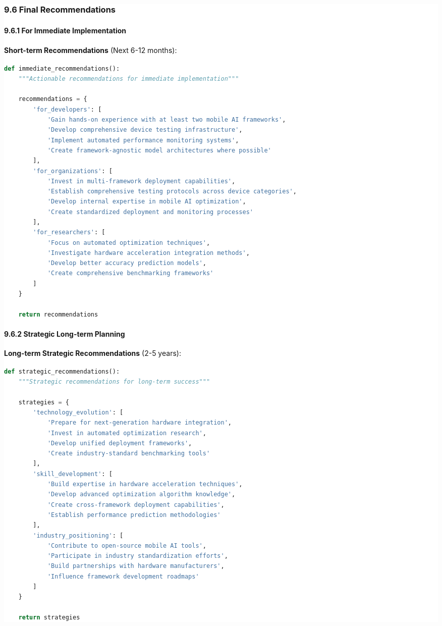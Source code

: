 ### 9.6 Final Recommendations

#### 9.6.1 For Immediate Implementation

**Short-term Recommendations** (Next 6-12 months):
```python
def immediate_recommendations():
    """Actionable recommendations for immediate implementation"""
    
    recommendations = {
        'for_developers': [
            'Gain hands-on experience with at least two mobile AI frameworks',
            'Develop comprehensive device testing infrastructure',
            'Implement automated performance monitoring systems',
            'Create framework-agnostic model architectures where possible'
        ],
        'for_organizations': [
            'Invest in multi-framework deployment capabilities',
            'Establish comprehensive testing protocols across device categories',
            'Develop internal expertise in mobile AI optimization',
            'Create standardized deployment and monitoring processes'
        ],
        'for_researchers': [
            'Focus on automated optimization techniques',
            'Investigate hardware acceleration integration methods',
            'Develop better accuracy prediction models',
            'Create comprehensive benchmarking frameworks'
        ]
    }
    
    return recommendations
```

#### 9.6.2 Strategic Long-term Planning

**Long-term Strategic Recommendations** (2-5 years):
```python
def strategic_recommendations():
    """Strategic recommendations for long-term success"""
    
    strategies = {
        'technology_evolution': [
            'Prepare for next-generation hardware integration',
            'Invest in automated optimization research',
            'Develop unified deployment frameworks',
            'Create industry-standard benchmarking tools'
        ],
        'skill_development': [
            'Build expertise in hardware acceleration techniques',
            'Develop advanced optimization algorithm knowledge',
            'Create cross-framework deployment capabilities',
            'Establish performance prediction methodologies'
        ],
        'industry_positioning': [
            'Contribute to open-source mobile AI tools',
            'Participate in industry standardization efforts',
            'Build partnerships with hardware manufacturers',
            'Influence framework development roadmaps'
        ]
    }
    
    return strategies
```
